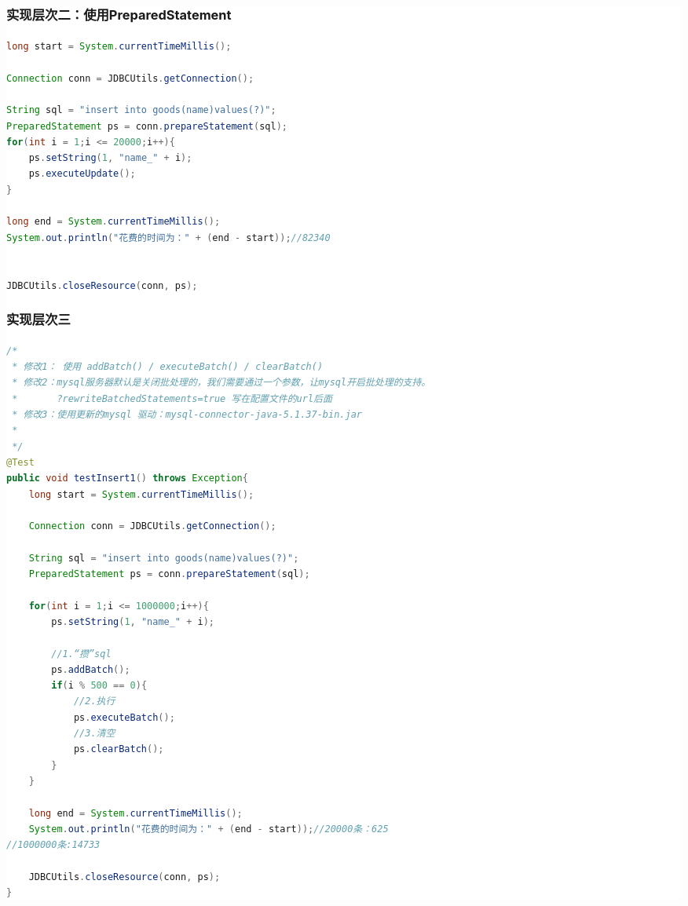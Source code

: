 

### 实现层次二：使用PreparedStatement

```java
long start = System.currentTimeMillis();
		
Connection conn = JDBCUtils.getConnection();
		
String sql = "insert into goods(name)values(?)";
PreparedStatement ps = conn.prepareStatement(sql);
for(int i = 1;i <= 20000;i++){
	ps.setString(1, "name_" + i);
	ps.executeUpdate();
}
		
long end = System.currentTimeMillis();
System.out.println("花费的时间为：" + (end - start));//82340
		
		
JDBCUtils.closeResource(conn, ps);
```

### 实现层次三

```java
/*
 * 修改1： 使用 addBatch() / executeBatch() / clearBatch()
 * 修改2：mysql服务器默认是关闭批处理的，我们需要通过一个参数，让mysql开启批处理的支持。
 * 		 ?rewriteBatchedStatements=true 写在配置文件的url后面
 * 修改3：使用更新的mysql 驱动：mysql-connector-java-5.1.37-bin.jar
 * 
 */
@Test
public void testInsert1() throws Exception{
	long start = System.currentTimeMillis();
		
	Connection conn = JDBCUtils.getConnection();
		
	String sql = "insert into goods(name)values(?)";
	PreparedStatement ps = conn.prepareStatement(sql);
		
	for(int i = 1;i <= 1000000;i++){
		ps.setString(1, "name_" + i);
			
		//1.“攒”sql
		ps.addBatch();
		if(i % 500 == 0){
			//2.执行
			ps.executeBatch();
			//3.清空
			ps.clearBatch();
		}
	}
		
	long end = System.currentTimeMillis();
	System.out.println("花费的时间为：" + (end - start));//20000条：625                                                                         //1000000条:14733  
		
	JDBCUtils.closeResource(conn, ps);
}
```
